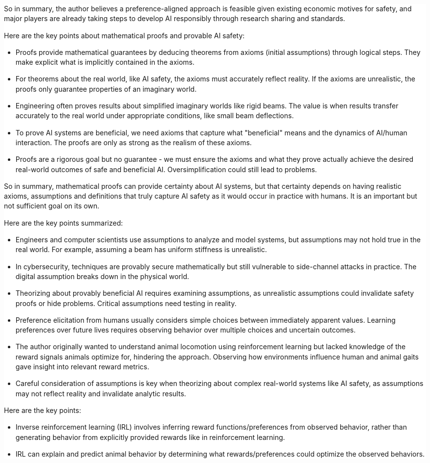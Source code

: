 So in summary, the author believes a preference-aligned approach is feasible given existing economic motives for safety, and major players are already taking steps to develop AI responsibly through research sharing and standards.

 Here are the key points about mathematical proofs and provable AI safety:

- Proofs provide mathematical guarantees by deducing theorems from axioms (initial assumptions) through logical steps. They make explicit what is implicitly contained in the axioms. 

- For theorems about the real world, like AI safety, the axioms must accurately reflect reality. If the axioms are unrealistic, the proofs only guarantee properties of an imaginary world.

- Engineering often proves results about simplified imaginary worlds like rigid beams. The value is when results transfer accurately to the real world under appropriate conditions, like small beam deflections. 

- To prove AI systems are beneficial, we need axioms that capture what "beneficial" means and the dynamics of AI/human interaction. The proofs are only as strong as the realism of these axioms. 

- Proofs are a rigorous goal but no guarantee - we must ensure the axioms and what they prove actually achieve the desired real-world outcomes of safe and beneficial AI. Oversimplification could still lead to problems.

So in summary, mathematical proofs can provide certainty about AI systems, but that certainty depends on having realistic axioms, assumptions and definitions that truly capture AI safety as it would occur in practice with humans. It is an important but not sufficient goal on its own.

 Here are the key points summarized:

- Engineers and computer scientists use assumptions to analyze and model systems, but assumptions may not hold true in the real world. For example, assuming a beam has uniform stiffness is unrealistic. 

- In cybersecurity, techniques are provably secure mathematically but still vulnerable to side-channel attacks in practice. The digital assumption breaks down in the physical world.

- Theorizing about provably beneficial AI requires examining assumptions, as unrealistic assumptions could invalidate safety proofs or hide problems. Critical assumptions need testing in reality. 

- Preference elicitation from humans usually considers simple choices between immediately apparent values. Learning preferences over future lives requires observing behavior over multiple choices and uncertain outcomes. 

- The author originally wanted to understand animal locomotion using reinforcement learning but lacked knowledge of the reward signals animals optimize for, hindering the approach. Observing how environments influence human and animal gaits gave insight into relevant reward metrics.

- Careful consideration of assumptions is key when theorizing about complex real-world systems like AI safety, as assumptions may not reflect reality and invalidate analytic results.

 Here are the key points:

- Inverse reinforcement learning (IRL) involves inferring reward functions/preferences from observed behavior, rather than generating behavior from explicitly provided rewards like in reinforcement learning. 

- IRL can explain and predict animal behavior by determining what rewards/preferences could optimize the observed behaviors. 
